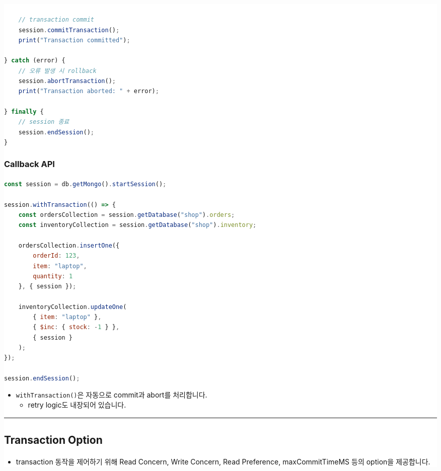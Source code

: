```js

    // transaction commit
    session.commitTransaction();
    print("Transaction committed");

} catch (error) {
    // 오류 발생 시 rollback
    session.abortTransaction();
    print("Transaction aborted: " + error);

} finally {
    // session 종료
    session.endSession();
}
```


### Callback API

```js
const session = db.getMongo().startSession();

session.withTransaction(() => {
    const ordersCollection = session.getDatabase("shop").orders;
    const inventoryCollection = session.getDatabase("shop").inventory;

    ordersCollection.insertOne({
        orderId: 123,
        item: "laptop",
        quantity: 1
    }, { session });

    inventoryCollection.updateOne(
        { item: "laptop" },
        { $inc: { stock: -1 } },
        { session }
    );
});

session.endSession();
```

- `withTransaction()`은 자동으로 commit과 abort를 처리합니다.
    - retry logic도 내장되어 있습니다.


---


## Transaction Option

- transaction 동작을 제어하기 위해 Read Concern, Write Concern, Read Preference, maxCommitTimeMS 등의 option을 제공합니다.
